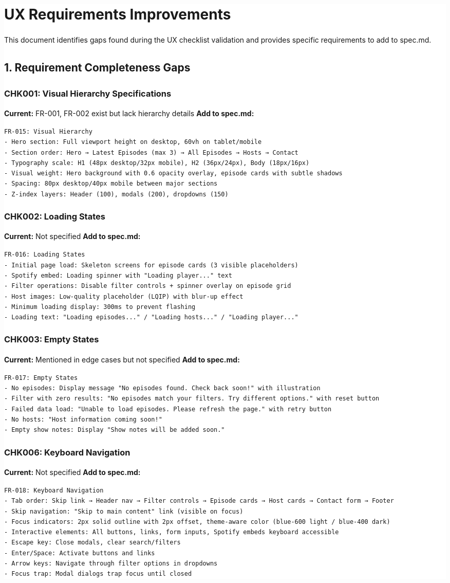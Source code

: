 # UX Requirements Improvements

This document identifies gaps found during the UX checklist validation and provides specific requirements to add to spec.md.

## 1. Requirement Completeness Gaps

### CHK001: Visual Hierarchy Specifications
**Current:** FR-001, FR-002 exist but lack hierarchy details
**Add to spec.md:**
```
FR-015: Visual Hierarchy
- Hero section: Full viewport height on desktop, 60vh on tablet/mobile
- Section order: Hero → Latest Episodes (max 3) → All Episodes → Hosts → Contact
- Typography scale: H1 (48px desktop/32px mobile), H2 (36px/24px), Body (18px/16px)
- Visual weight: Hero background with 0.6 opacity overlay, episode cards with subtle shadows
- Spacing: 80px desktop/40px mobile between major sections
- Z-index layers: Header (100), modals (200), dropdowns (150)
```

### CHK002: Loading States
**Current:** Not specified
**Add to spec.md:**
```
FR-016: Loading States
- Initial page load: Skeleton screens for episode cards (3 visible placeholders)
- Spotify embed: Loading spinner with "Loading player..." text
- Filter operations: Disable filter controls + spinner overlay on episode grid
- Host images: Low-quality placeholder (LQIP) with blur-up effect
- Minimum loading display: 300ms to prevent flashing
- Loading text: "Loading episodes..." / "Loading hosts..." / "Loading player..."
```

### CHK003: Empty States
**Current:** Mentioned in edge cases but not specified
**Add to spec.md:**
```
FR-017: Empty States
- No episodes: Display message "No episodes found. Check back soon!" with illustration
- Filter with zero results: "No episodes match your filters. Try different options." with reset button
- Failed data load: "Unable to load episodes. Please refresh the page." with retry button
- No hosts: "Host information coming soon!"
- Empty show notes: Display "Show notes will be added soon."
```

### CHK006: Keyboard Navigation
**Current:** Not specified
**Add to spec.md:**
```
FR-018: Keyboard Navigation
- Tab order: Skip link → Header nav → Filter controls → Episode cards → Host cards → Contact form → Footer
- Skip navigation: "Skip to main content" link (visible on focus)
- Focus indicators: 2px solid outline with 2px offset, theme-aware color (blue-600 light / blue-400 dark)
- Interactive elements: All buttons, links, form inputs, Spotify embeds keyboard accessible
- Escape key: Close modals, clear search/filters
- Enter/Space: Activate buttons and links
- Arrow keys: Navigate through filter options in dropdowns
- Focus trap: Modal dialogs trap focus until closed
```
